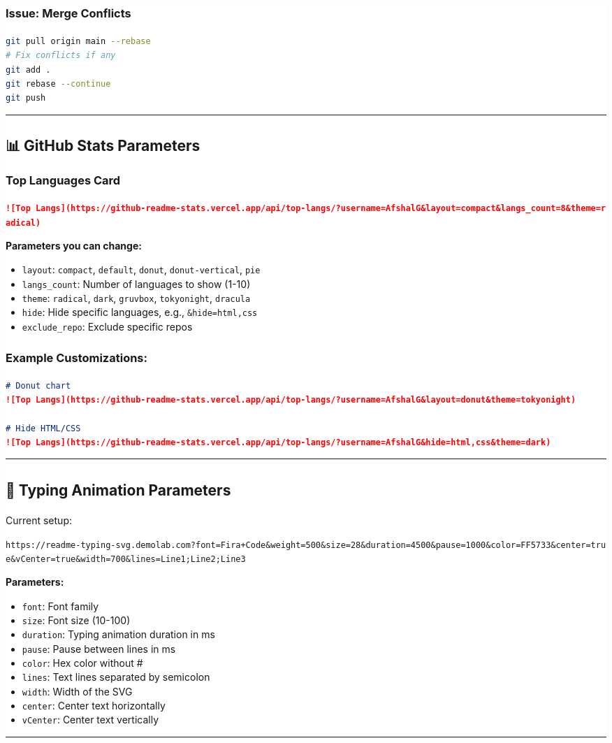 ### Issue: Merge Conflicts
```bash
git pull origin main --rebase
# Fix conflicts if any
git add .
git rebase --continue
git push
```

---

## 📊 GitHub Stats Parameters

### Top Languages Card
```markdown
![Top Langs](https://github-readme-stats.vercel.app/api/top-langs/?username=AfshalG&layout=compact&langs_count=8&theme=radical)
```

**Parameters you can change:**
- `layout`: `compact`, `default`, `donut`, `donut-vertical`, `pie`
- `langs_count`: Number of languages to show (1-10)
- `theme`: `radical`, `dark`, `gruvbox`, `tokyonight`, `dracula`
- `hide`: Hide specific languages, e.g., `&hide=html,css`
- `exclude_repo`: Exclude specific repos

### Example Customizations:
```markdown
# Donut chart
![Top Langs](https://github-readme-stats.vercel.app/api/top-langs/?username=AfshalG&layout=donut&theme=tokyonight)

# Hide HTML/CSS
![Top Langs](https://github-readme-stats.vercel.app/api/top-langs/?username=AfshalG&hide=html,css&theme=dark)
```

---

## 🎨 Typing Animation Parameters

Current setup:
```markdown
https://readme-typing-svg.demolab.com?font=Fira+Code&weight=500&size=28&duration=4500&pause=1000&color=FF5733&center=true&vCenter=true&width=700&lines=Line1;Line2;Line3
```

**Parameters:**
- `font`: Font family
- `size`: Font size (10-100)
- `duration`: Typing animation duration in ms
- `pause`: Pause between lines in ms
- `color`: Hex color without #
- `lines`: Text lines separated by semicolon
- `width`: Width of the SVG
- `center`: Center text horizontally
- `vCenter`: Center text vertically

---